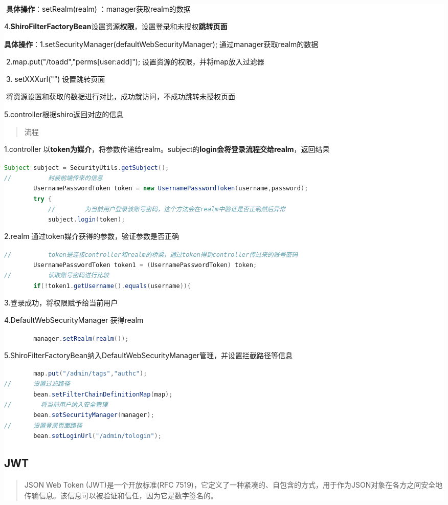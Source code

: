 ​			**具体操作**：setRealm(realm) ：manager获取realm的数据

4.**ShiroFilterFactoryBean**设置资源**权限**，设置登录和未授权**跳转页面**

​			**具体操作**：1.setSecurityManager(defaultWebSecurityManager);   通过manager获取realm的数据

​								2.map.put("/toadd","perms[user:add]");     设置资源的权限，并将map放入过滤器

​								3. setXXXurl("")    											 设置跳转页面

​					将资源设置和获取的数据进行对比，成功就访问，不成功跳转未授权页面

5.controller根据shiro返回对应的信息

> 流程

1.controller 以**token为媒介**，将参数传递给realm。subject的**login会将登录流程交给realm**，返回结果

```java
Subject subject = SecurityUtils.getSubject();
//          封装前端传来的信息
        UsernamePasswordToken token = new UsernamePasswordToken(username,password);
        try {
            //        为当前用户登录该账号密码，这个方法会在realm中验证是否正确然后异常
            subject.login(token);
```

2.realm 通过token媒介获得的参数，验证参数是否正确

```java
//          token是连接controller和realm的桥梁，通过token得到controller传过来的账号密码
        UsernamePasswordToken token1 = (UsernamePasswordToken) token;
//          读取账号密码进行比较
		if(!token1.getUsername().equals(username)){
```

3.登录成功，将权限赋予给当前用户



4.DefaultWebSecurityManager 获得realm

```java
        manager.setRealm(realm());
```

5.ShiroFilterFactoryBean纳入DefaultWebSecurityManager管理，并设置拦截路径等信息

```java
        map.put("/admin/tags","authc");
//      设置过滤路径
        bean.setFilterChainDefinitionMap(map);
//        将当前用户纳入安全管理
        bean.setSecurityManager(manager);
//      设置登录页面路径
        bean.setLoginUrl("/admin/tologin");
```

## JWT
>JSON Web Token (JWT)是一个开放标准(RFC 7519)，它定义了一种紧凑的、自包含的方式，用于作为JSON对象在各方之间安全地传输信息。该信息可以被验证和信任，因为它是数字签名的。
